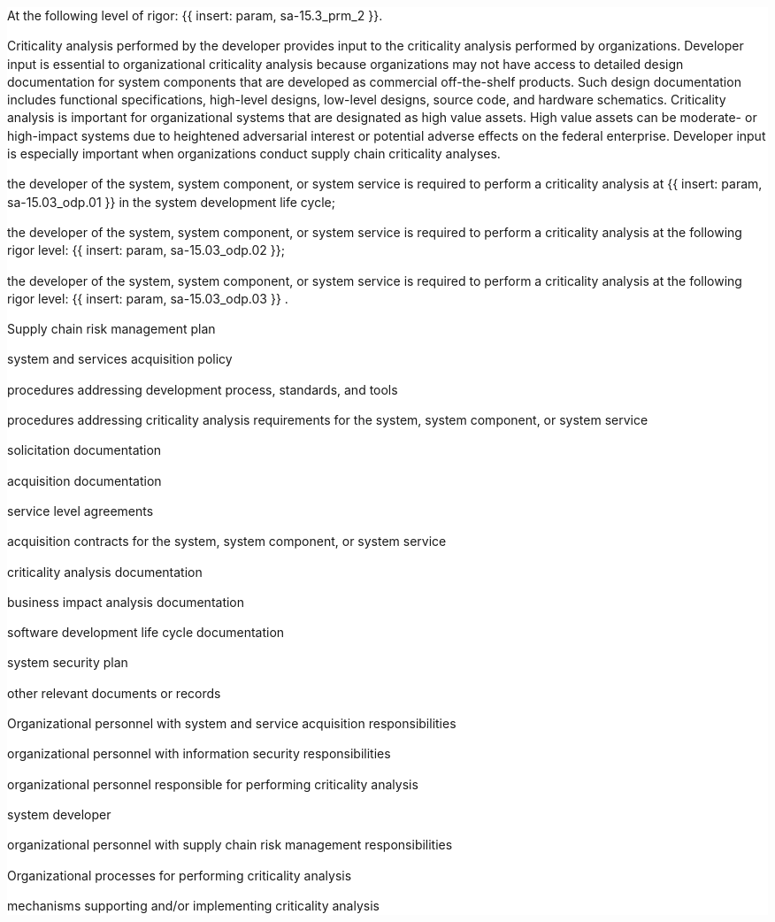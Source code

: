 At the following level of rigor: {{ insert: param, sa-15.3_prm_2 }}.

Criticality analysis performed by the developer provides input to the criticality analysis performed by organizations. Developer input is essential to organizational criticality analysis because organizations may not have access to detailed design documentation for system components that are developed as commercial off-the-shelf products. Such design documentation includes functional specifications, high-level designs, low-level designs, source code, and hardware schematics. Criticality analysis is important for organizational systems that are designated as high value assets. High value assets can be moderate- or high-impact systems due to heightened adversarial interest or potential adverse effects on the federal enterprise. Developer input is especially important when organizations conduct supply chain criticality analyses.

the developer of the system, system component, or system service is required to perform a criticality analysis at {{ insert: param, sa-15.03_odp.01 }} in the system development life cycle;

the developer of the system, system component, or system service is required to perform a criticality analysis at the following rigor level: {{ insert: param, sa-15.03_odp.02 }};

the developer of the system, system component, or system service is required to perform a criticality analysis at the following rigor level: {{ insert: param, sa-15.03_odp.03 }} .

Supply chain risk management plan

system and services acquisition policy

procedures addressing development process, standards, and tools

procedures addressing criticality analysis requirements for the system, system component, or system service

solicitation documentation

acquisition documentation

service level agreements

acquisition contracts for the system, system component, or system service

criticality analysis documentation

business impact analysis documentation

software development life cycle documentation

system security plan

other relevant documents or records

Organizational personnel with system and service acquisition responsibilities

organizational personnel with information security responsibilities

organizational personnel responsible for performing criticality analysis

system developer

organizational personnel with supply chain risk management responsibilities

Organizational processes for performing criticality analysis

mechanisms supporting and/or implementing criticality analysis
